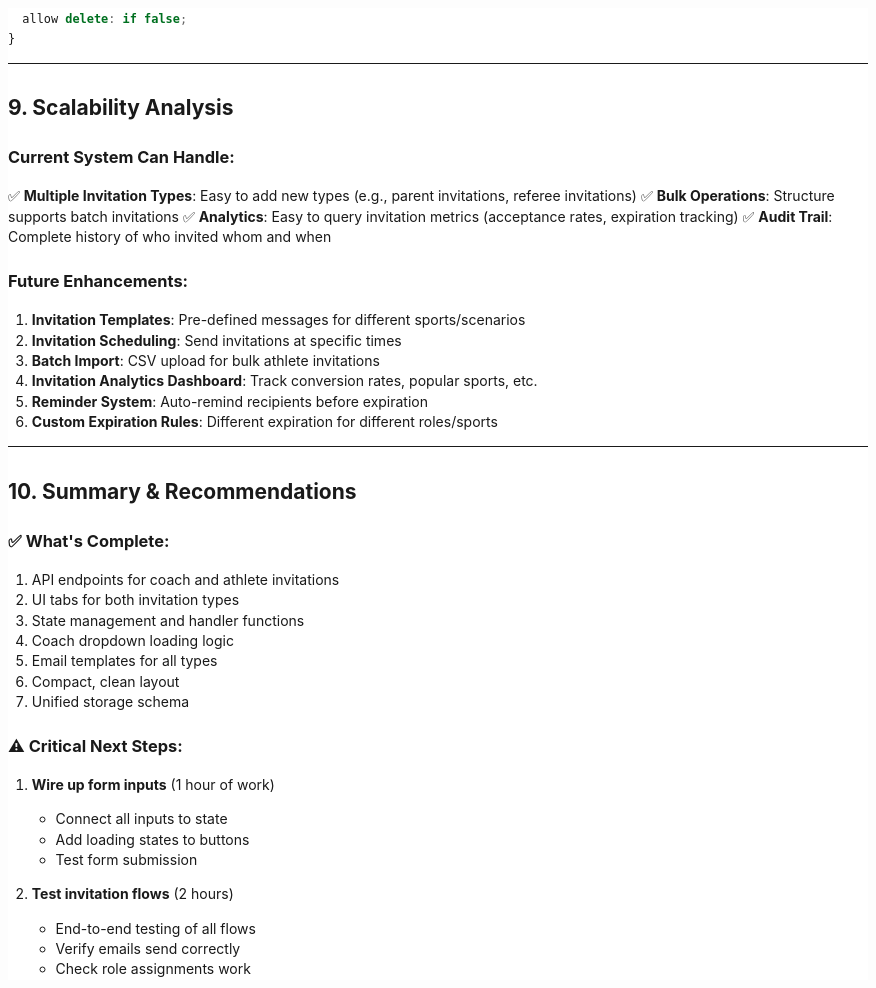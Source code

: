 ```javascript
  allow delete: if false;
}
```

---

## 9. Scalability Analysis

### Current System Can Handle:

✅ **Multiple Invitation Types**: Easy to add new types (e.g., parent invitations, referee invitations)
✅ **Bulk Operations**: Structure supports batch invitations
✅ **Analytics**: Easy to query invitation metrics (acceptance rates, expiration tracking)
✅ **Audit Trail**: Complete history of who invited whom and when

### Future Enhancements:

1. **Invitation Templates**: Pre-defined messages for different sports/scenarios
2. **Invitation Scheduling**: Send invitations at specific times
3. **Batch Import**: CSV upload for bulk athlete invitations
4. **Invitation Analytics Dashboard**: Track conversion rates, popular sports, etc.
5. **Reminder System**: Auto-remind recipients before expiration
6. **Custom Expiration Rules**: Different expiration for different roles/sports

---

## 10. Summary & Recommendations

### ✅ What's Complete:

1. API endpoints for coach and athlete invitations
2. UI tabs for both invitation types
3. State management and handler functions
4. Coach dropdown loading logic
5. Email templates for all types
6. Compact, clean layout
7. Unified storage schema

### ⚠️ Critical Next Steps:

1. **Wire up form inputs** (1 hour of work)
   - Connect all inputs to state
   - Add loading states to buttons
   - Test form submission

2. **Test invitation flows** (2 hours)
   - End-to-end testing of all flows
   - Verify emails send correctly
   - Check role assignments work
